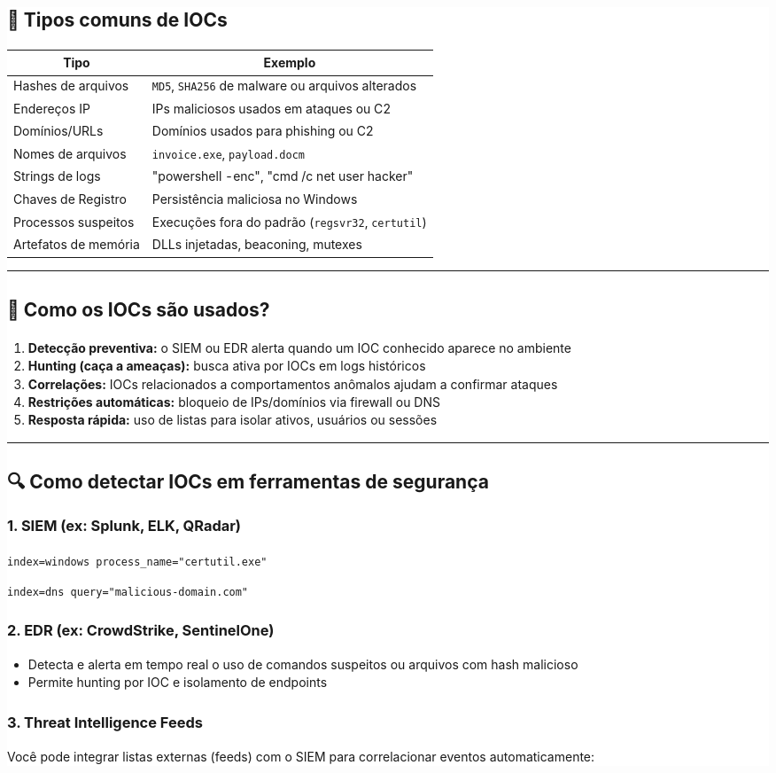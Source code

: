 
## 📂 Tipos comuns de IOCs

| Tipo               | Exemplo                                         |
|--------------------|-------------------------------------------------|
| Hashes de arquivos | `MD5`, `SHA256` de malware ou arquivos alterados |
| Endereços IP       | IPs maliciosos usados em ataques ou C2          |
| Domínios/URLs      | Domínios usados para phishing ou C2             |
| Nomes de arquivos  | `invoice.exe`, `payload.docm`                   |
| Strings de logs    | "powershell -enc", "cmd /c net user hacker"     |
| Chaves de Registro | Persistência maliciosa no Windows               |
| Processos suspeitos| Execuções fora do padrão (`regsvr32`, `certutil`)|
| Artefatos de memória | DLLs injetadas, beaconing, mutexes            |

---

## 🧠 Como os IOCs são usados?

1. **Detecção preventiva:** o SIEM ou EDR alerta quando um IOC conhecido aparece no ambiente  
2. **Hunting (caça a ameaças):** busca ativa por IOCs em logs históricos  
3. **Correlações:** IOCs relacionados a comportamentos anômalos ajudam a confirmar ataques  
4. **Restrições automáticas:** bloqueio de IPs/domínios via firewall ou DNS  
5. **Resposta rápida:** uso de listas para isolar ativos, usuários ou sessões

---

## 🔍 Como detectar IOCs em ferramentas de segurança

### 1. SIEM (ex: Splunk, ELK, QRadar)

```splunk
index=windows process_name="certutil.exe"
```

```splunk
index=dns query="malicious-domain.com"
```

### 2. EDR (ex: CrowdStrike, SentinelOne)

- Detecta e alerta em tempo real o uso de comandos suspeitos ou arquivos com hash malicioso  
- Permite hunting por IOC e isolamento de endpoints

### 3. Threat Intelligence Feeds

Você pode integrar listas externas (feeds) com o SIEM para correlacionar eventos automaticamente:
